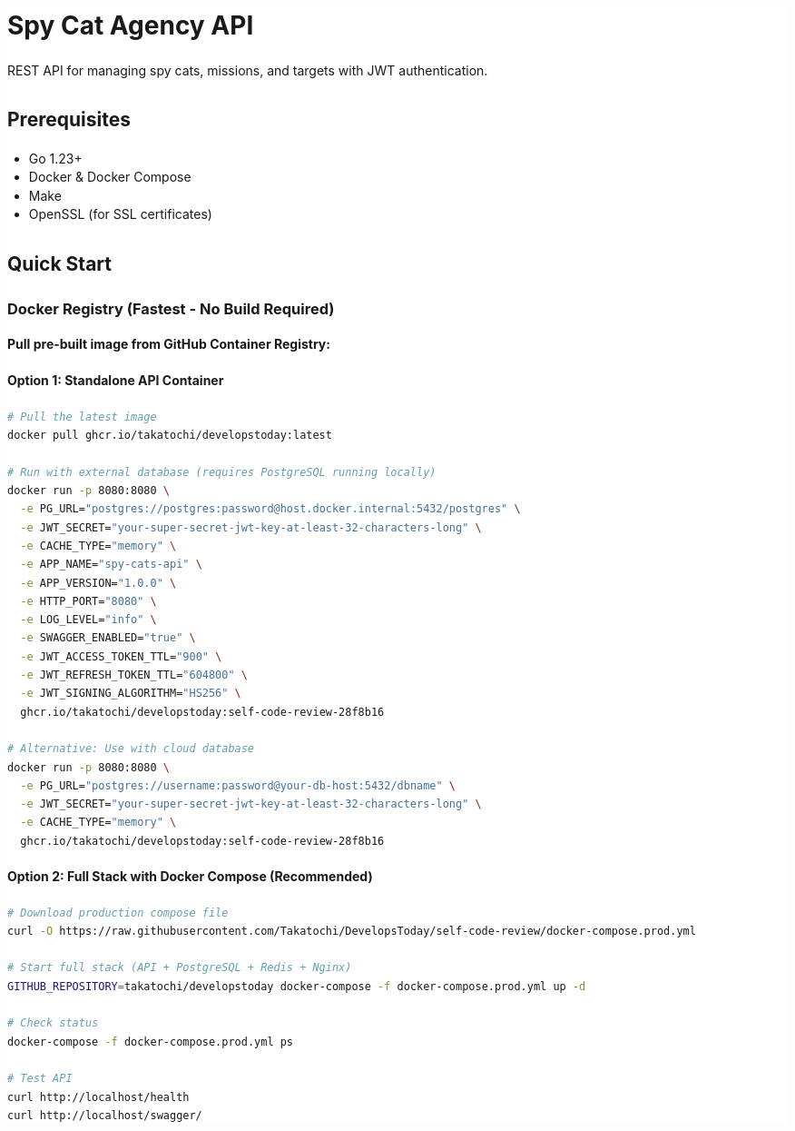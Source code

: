 # Spy Cat Agency API

REST API for managing spy cats, missions, and targets with JWT authentication.

## Prerequisites
- Go 1.23+
- Docker & Docker Compose
- Make
- OpenSSL (for SSL certificates)

## Quick Start

### Docker Registry (Fastest - No Build Required)

**Pull pre-built image from GitHub Container Registry:**

#### Option 1: Standalone API Container
```bash
# Pull the latest image
docker pull ghcr.io/takatochi/developstoday:latest

# Run with external database (requires PostgreSQL running locally)
docker run -p 8080:8080 \
  -e PG_URL="postgres://postgres:password@host.docker.internal:5432/postgres" \
  -e JWT_SECRET="your-super-secret-jwt-key-at-least-32-characters-long" \
  -e CACHE_TYPE="memory" \
  -e APP_NAME="spy-cats-api" \
  -e APP_VERSION="1.0.0" \
  -e HTTP_PORT="8080" \
  -e LOG_LEVEL="info" \
  -e SWAGGER_ENABLED="true" \
  -e JWT_ACCESS_TOKEN_TTL="900" \
  -e JWT_REFRESH_TOKEN_TTL="604800" \
  -e JWT_SIGNING_ALGORITHM="HS256" \
  ghcr.io/takatochi/developstoday:self-code-review-28f8b16

# Alternative: Use with cloud database
docker run -p 8080:8080 \
  -e PG_URL="postgres://username:password@your-db-host:5432/dbname" \
  -e JWT_SECRET="your-super-secret-jwt-key-at-least-32-characters-long" \
  -e CACHE_TYPE="memory" \
  ghcr.io/takatochi/developstoday:self-code-review-28f8b16
```

#### Option 2: Full Stack with Docker Compose (Recommended)
```bash
# Download production compose file
curl -O https://raw.githubusercontent.com/Takatochi/DevelopsToday/self-code-review/docker-compose.prod.yml

# Start full stack (API + PostgreSQL + Redis + Nginx)
GITHUB_REPOSITORY=takatochi/developstoday docker-compose -f docker-compose.prod.yml up -d

# Check status
docker-compose -f docker-compose.prod.yml ps

# Test API
curl http://localhost/health
curl http://localhost/swagger/
```
